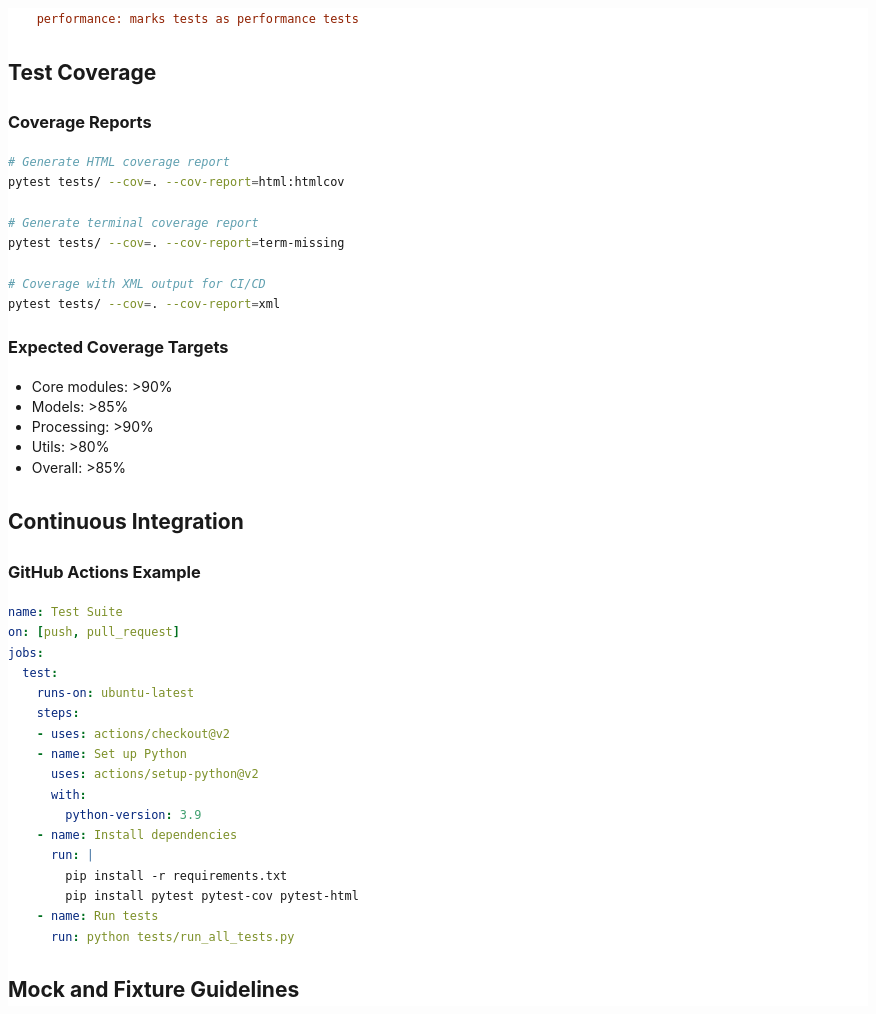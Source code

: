 ```ini
    performance: marks tests as performance tests
```

## Test Coverage

### Coverage Reports
```bash
# Generate HTML coverage report
pytest tests/ --cov=. --cov-report=html:htmlcov

# Generate terminal coverage report
pytest tests/ --cov=. --cov-report=term-missing

# Coverage with XML output for CI/CD
pytest tests/ --cov=. --cov-report=xml
```

### Expected Coverage Targets
- Core modules: >90%
- Models: >85%
- Processing: >90%
- Utils: >80%
- Overall: >85%

## Continuous Integration

### GitHub Actions Example
```yaml
name: Test Suite
on: [push, pull_request]
jobs:
  test:
    runs-on: ubuntu-latest
    steps:
    - uses: actions/checkout@v2
    - name: Set up Python
      uses: actions/setup-python@v2
      with:
        python-version: 3.9
    - name: Install dependencies
      run: |
        pip install -r requirements.txt
        pip install pytest pytest-cov pytest-html
    - name: Run tests
      run: python tests/run_all_tests.py
```

## Mock and Fixture Guidelines
